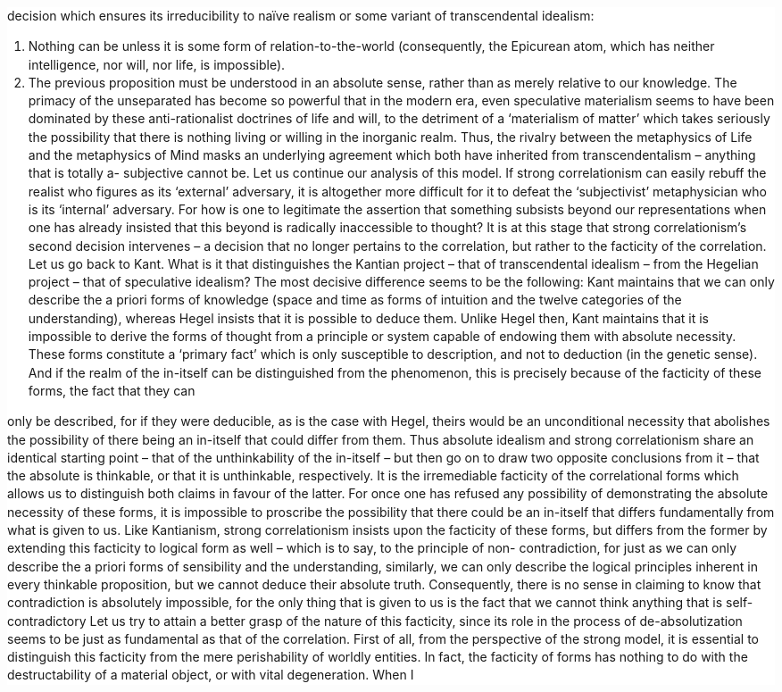 

decision which ensures its irreducibility to naïve realism or some variant of
transcendental idealism:
1.  Nothing  can  be  unless  it  is  some  form  of  relation-to-the-world
(consequently,  the  Epicurean  atom,  which  has  neither  intelligence,  nor
will, nor life, is impossible).
2. The previous proposition must be understood in an absolute sense, rather
than as merely relative to our knowledge.
The primacy of the unseparated has become so powerful that in the modern
era, even speculative  materialism  seems  to  have  been  dominated  by  these
anti-rationalist doctrines of life and will, to the detriment of a ‘materialism
of matter’ which takes seriously the possibility that there is nothing living
or willing in the inorganic realm. Thus, the rivalry between the metaphysics
of Life and the metaphysics of Mind masks an underlying agreement which
both  have  inherited  from  transcendentalism  –  anything  that  is  totally  a-
subjective cannot be.
Let  us  continue  our  analysis  of  this  model.  If  strong  correlationism  can
easily  rebuff  the  realist  who  figures  as  its  ‘external’  adversary,  it  is
altogether  more  difficult  for  it  to  defeat  the  ‘subjectivist’  metaphysician
who  is  its  ‘internal’  adversary.  For  how  is  one  to  legitimate  the  assertion
that  something  subsists  beyond  our  representations  when  one  has  already
insisted  that  this  beyond  is  radically  inaccessible  to  thought?  It  is  at  this
stage  that  strong  correlationism’s  second  decision  intervenes  –  a  decision
that  no  longer pertains  to  the  correlation,  but rather  to the  facticity  of  the
correlation. Let us go back to Kant. What is it that distinguishes the Kantian
project – that of transcendental idealism – from the Hegelian project – that
of  speculative  idealism?  The  most  decisive  difference  seems  to  be  the
following: Kant maintains that we can only describe the a priori forms of
knowledge (space and time as forms of intuition and the twelve categories
of  the  understanding),  whereas  Hegel  insists  that  it  is  possible  to  deduce
them. Unlike Hegel then, Kant maintains that it is impossible to derive the
forms of thought from a principle or system capable of endowing them with
absolute  necessity.  These  forms  constitute  a  ‘primary  fact’  which  is  only
susceptible to description, and not to deduction (in the genetic sense). And
if the realm of the in-itself can be distinguished from the phenomenon, this
is  precisely  because  of  the  facticity  of  these  forms,  the  fact  that  they  can

only  be  described,  for  if  they  were  deducible,  as  is  the  case  with  Hegel,
theirs would be an unconditional necessity that abolishes the possibility of
there being an in-itself that could differ from them.
Thus  absolute  idealism  and  strong  correlationism  share  an  identical
starting point – that of the unthinkability of the in-itself – but then go on to
draw  two  opposite  conclusions  from  it  – that  the absolute  is thinkable,  or
that  it  is  unthinkable,  respectively.  It  is  the  irremediable  facticity  of  the
correlational forms which allows us to distinguish both claims in favour of
the  latter.  For  once  one  has  refused  any  possibility  of  demonstrating  the
absolute  necessity  of  these  forms,  it  is  impossible  to  proscribe  the
possibility that  there  could  be  an  in-itself  that  differs  fundamentally  from
what is given to us. Like Kantianism, strong correlationism insists upon the
facticity  of  these  forms,  but  differs  from  the  former  by  extending  this
facticity to logical form as well – which is to say, to the principle of non-
contradiction,  for  just  as  we  can  only  describe  the  a  priori  forms  of
sensibility  and  the  understanding,  similarly,  we  can  only  describe  the
logical  principles  inherent  in  every  thinkable  proposition,  but  we  cannot
deduce their absolute truth. Consequently, there is no  sense in claiming to
know that contradiction is absolutely impossible, for the only thing that is
given  to  us  is  the  fact  that  we  cannot  think  anything  that  is  self-
contradictory
Let us try to attain a better grasp of the nature of this facticity, since its
role in the process of de-absolutization seems to be just as fundamental as
that of the correlation. First of all, from the perspective of the strong model,
it  is  essential  to  distinguish  this  facticity  from  the  mere  perishability  of
worldly  entities.  In  fact,  the  facticity  of  forms  has  nothing  to  do  with  the
destructability  of  a  material  object,  or  with  vital  degeneration.  When  I